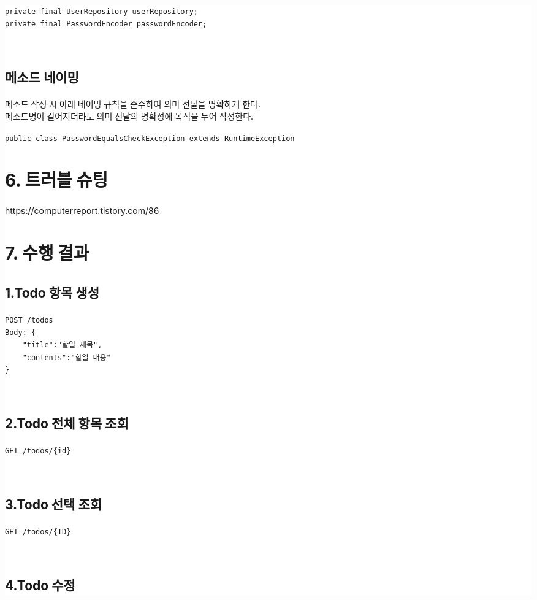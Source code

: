 ```
private final UserRepository userRepository;
private final PasswordEncoder passwordEncoder;

```

<br/>

## 메소드 네이밍

메소드 작성 시 아래 네이밍 규칙을 준수하여 의미 전달을 명확하게 한다.<br/>
메소드명이 길어지더라도 의미 전달의 명확성에 목적을 두어 작성한다.<br/>

```
public class PasswordEqualsCheckException extends RuntimeException
```

# 6. 트러블 슈팅

https://computerreport.tistory.com/86

# 7. 수행 결과

## 1.Todo 항목 생성

```
POST /todos
Body: {
    "title":"할일 제목",
    "contents":"할일 내용"
}
```

<br/>

## 2.Todo 전체 항목 조회

```
GET /todos/{id}
```

<br/>

## 3.Todo 선택 조회

```
GET /todos/{ID}
```

<br/>

## 4.Todo 수정
